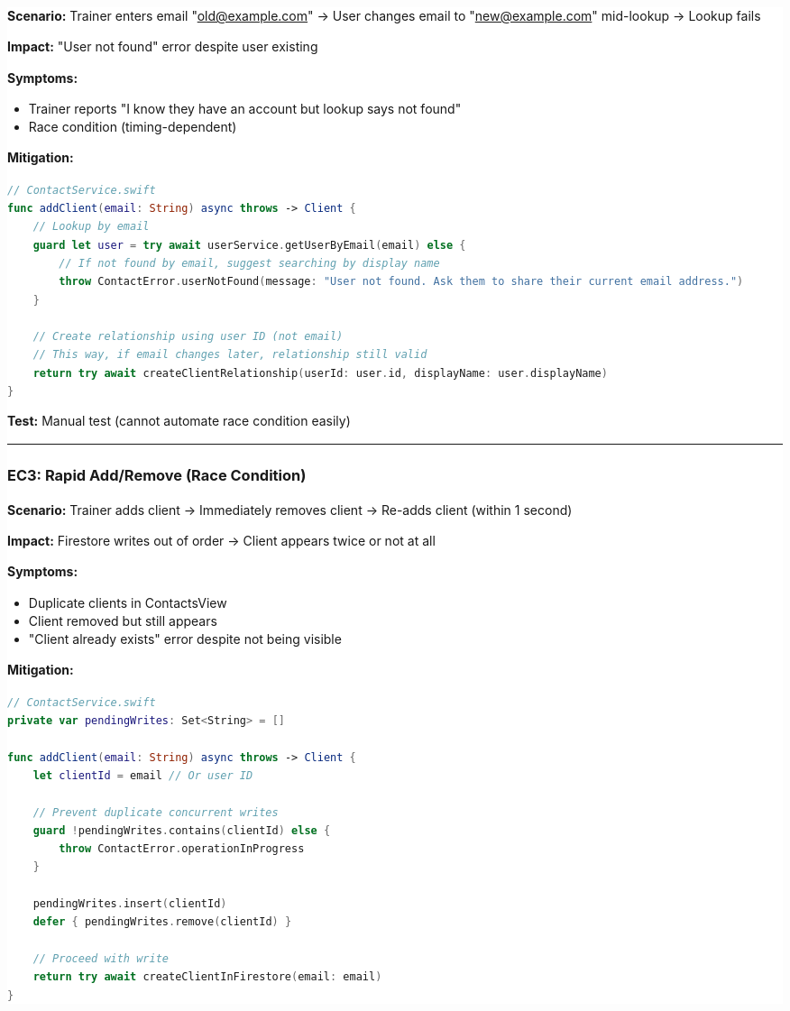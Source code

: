 **Scenario:** Trainer enters email "old@example.com" → User changes email to "new@example.com" mid-lookup → Lookup fails

**Impact:** "User not found" error despite user existing

**Symptoms:**
- Trainer reports "I know they have an account but lookup says not found"
- Race condition (timing-dependent)

**Mitigation:**

```swift
// ContactService.swift
func addClient(email: String) async throws -> Client {
    // Lookup by email
    guard let user = try await userService.getUserByEmail(email) else {
        // If not found by email, suggest searching by display name
        throw ContactError.userNotFound(message: "User not found. Ask them to share their current email address.")
    }

    // Create relationship using user ID (not email)
    // This way, if email changes later, relationship still valid
    return try await createClientRelationship(userId: user.id, displayName: user.displayName)
}
```

**Test:** Manual test (cannot automate race condition easily)

---

### EC3: Rapid Add/Remove (Race Condition)

**Scenario:** Trainer adds client → Immediately removes client → Re-adds client (within 1 second)

**Impact:** Firestore writes out of order → Client appears twice or not at all

**Symptoms:**
- Duplicate clients in ContactsView
- Client removed but still appears
- "Client already exists" error despite not being visible

**Mitigation:**

```swift
// ContactService.swift
private var pendingWrites: Set<String> = []

func addClient(email: String) async throws -> Client {
    let clientId = email // Or user ID

    // Prevent duplicate concurrent writes
    guard !pendingWrites.contains(clientId) else {
        throw ContactError.operationInProgress
    }

    pendingWrites.insert(clientId)
    defer { pendingWrites.remove(clientId) }

    // Proceed with write
    return try await createClientInFirestore(email: email)
}
```
